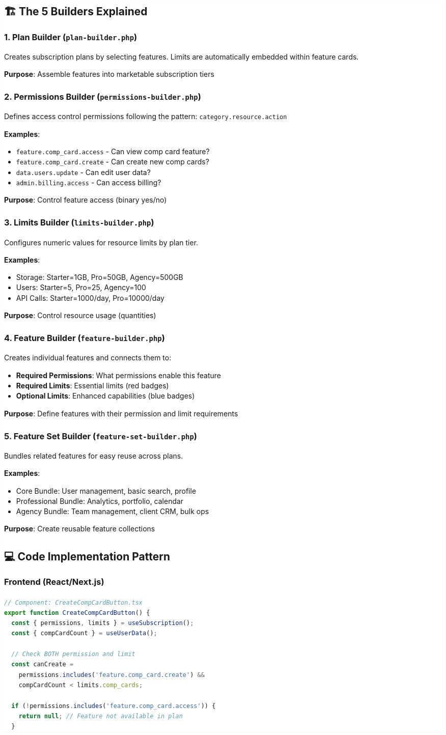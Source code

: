 ## 🏗️ The 5 Builders Explained

### 1. **Plan Builder** (`plan-builder.php`)
Creates subscription plans by selecting features. Limits are automatically embedded within feature cards.

**Purpose**: Assemble features into marketable subscription tiers

### 2. **Permissions Builder** (`permissions-builder.php`)
Defines access control permissions following the pattern: `category.resource.action`

**Examples**:
- `feature.comp_card.access` - Can view comp card feature?
- `feature.comp_card.create` - Can create new comp cards?
- `data.users.update` - Can edit user data?
- `admin.billing.access` - Can access billing?

**Purpose**: Control feature access (binary yes/no)

### 3. **Limits Builder** (`limits-builder.php`)
Configures numeric values for resource limits by plan tier.

**Examples**:
- Storage: Starter=1GB, Pro=50GB, Agency=500GB
- Users: Starter=5, Pro=25, Agency=100
- API Calls: Starter=1000/day, Pro=10000/day

**Purpose**: Control resource usage (quantities)

### 4. **Feature Builder** (`feature-builder.php`)
Creates individual features and connects them to:
- **Required Permissions**: What permissions enable this feature
- **Required Limits**: Essential limits (red badges)
- **Optional Limits**: Enhanced capabilities (blue badges)

**Purpose**: Define features with their permission and limit requirements

### 5. **Feature Set Builder** (`feature-set-builder.php`)
Bundles related features for easy reuse across plans.

**Examples**:
- Core Bundle: User management, basic search, profile
- Professional Bundle: Analytics, portfolio, calendar
- Agency Bundle: Team management, client CRM, bulk ops

**Purpose**: Create reusable feature collections

## 💻 Code Implementation Pattern

### Frontend (React/Next.js)

```typescript
// Component: CreateCompCardButton.tsx
export function CreateCompCardButton() {
  const { permissions, limits } = useSubscription();
  const { compCardCount } = useUserData();
  
  // Check BOTH permission and limit
  const canCreate = 
    permissions.includes('feature.comp_card.create') && 
    compCardCount < limits.comp_cards;
  
  if (!permissions.includes('feature.comp_card.access')) {
    return null; // Feature not available in plan
  }
```